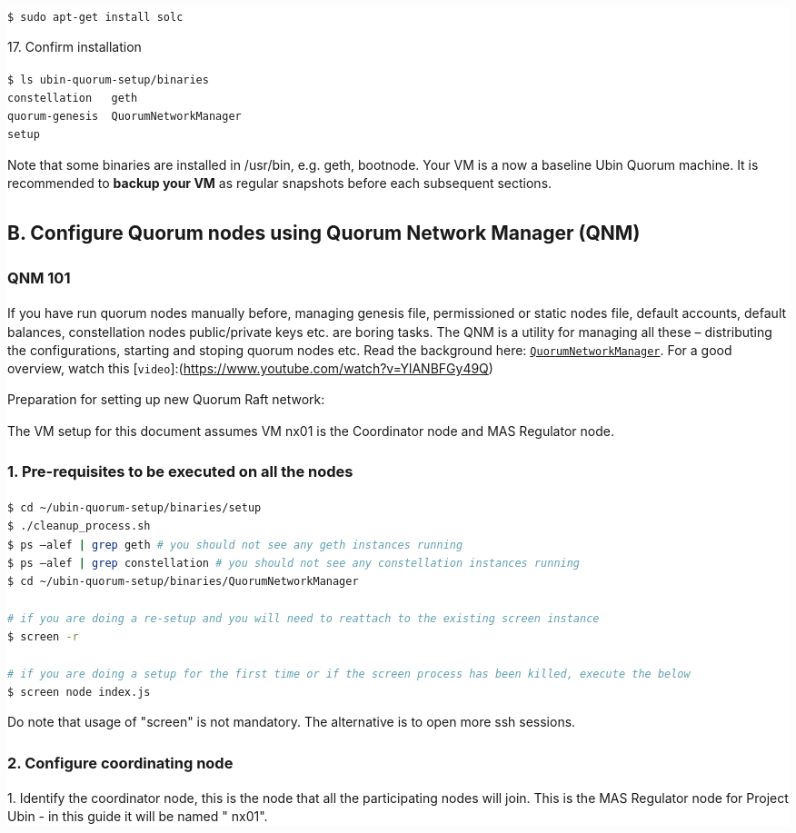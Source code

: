 ```sh*
$ sudo apt-get install solc
```

17\. Confirm installation

```sh
$ ls ubin-quorum-setup/binaries
constellation	geth
quorum-genesis	QuorumNetworkManager
setup         	
```

Note that some binaries are installed in /usr/bin, e.g. geth, bootnode. Your VM is a now a baseline Ubin Quorum machine. It is recommended to **backup your VM** as regular snapshots before each subsequent sections. 

## B. Configure Quorum nodes using Quorum Network Manager (QNM)

### QNM 101
If you have run quorum nodes manually before, managing genesis file, permissioned or static nodes file, default accounts, default balances, constellation nodes public/private keys etc. are boring tasks. The QNM is a utility for managing all these – distributing the configurations, starting and stoping quorum nodes etc.
Read the background here: [`QuorumNetworkManager`](https://github.com/ConsenSys/QuorumNetworkManager).
For a good overview, watch this [`video`]:(https://www.youtube.com/watch?v=YlANBFGy49Q)

Preparation for setting up new Quorum Raft network:

The VM setup for this document assumes VM nx01 is the Coordinator node and MAS Regulator node.

### 1.	Pre-requisites to be executed on all the nodes 
```sh
$ cd ~/ubin-quorum-setup/binaries/setup
$ ./cleanup_process.sh
$ ps –alef | grep geth # you should not see any geth instances running
$ ps –alef | grep constellation # you should not see any constellation instances running
$ cd ~/ubin-quorum-setup/binaries/QuorumNetworkManager

# if you are doing a re-setup and you will need to reattach to the existing screen instance
$ screen -r

# if you are doing a setup for the first time or if the screen process has been killed, execute the below
$ screen node index.js

```
Do note that usage of "screen" is not mandatory. The alternative is to open more ssh sessions.

### 2.	Configure coordinating node
1\. Identify the coordinator node, this is the node that all the participating nodes will join. This is the MAS Regulator node for Project Ubin - in this guide it will be named " nx01".
